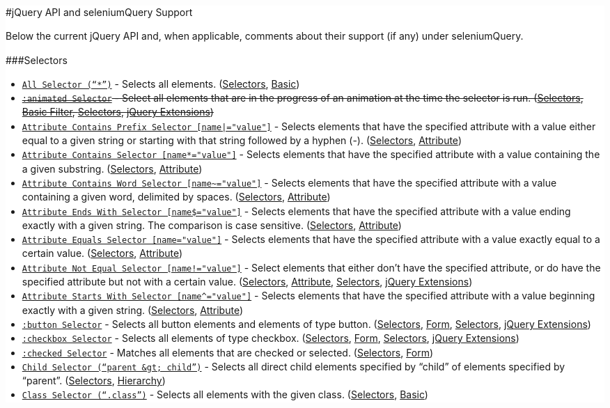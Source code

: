 #jQuery API and seleniumQuery Support

Below the current jQuery API and, when applicable, comments about their support (if any) under seleniumQuery.

###Selectors

 - [`All Selector (“*”)`](http://api.jquery.com/all-selector/) - Selects all elements. ([Selectors](http://api.jquery.com/category/selectors/), [Basic](http://api.jquery.com/category/selectors/basic-css-selectors/))
 - ~~[`:animated Selector`](http://api.jquery.com/animated-selector/) - Select all elements that are in the progress of an animation at the time the selector is run. ([Selectors](http://api.jquery.com/category/selectors/), [Basic Filter](http://api.jquery.com/category/selectors/basic-filter-selectors/), [Selectors](http://api.jquery.com/category/selectors/), [jQuery Extensions](http://api.jquery.com/category/selectors/jquery-selector-extensions/))~~
 - [`Attribute Contains Prefix Selector [name|="value"]`](http://api.jquery.com/attribute-contains-prefix-selector/) - Selects elements that have the specified attribute with a value either equal to a given string or starting with that string followed by a hyphen (-). ([Selectors](http://api.jquery.com/category/selectors/), [Attribute](http://api.jquery.com/category/selectors/attribute-selectors/))
 - [`Attribute Contains Selector [name*="value"]`](http://api.jquery.com/attribute-contains-selector/) - Selects elements that have the specified attribute with a value containing the a given substring. ([Selectors](http://api.jquery.com/category/selectors/), [Attribute](http://api.jquery.com/category/selectors/attribute-selectors/))
 - [`Attribute Contains Word Selector [name~="value"]`](http://api.jquery.com/attribute-contains-word-selector/) - Selects elements that have the specified attribute with a value containing a given word, delimited by spaces. ([Selectors](http://api.jquery.com/category/selectors/), [Attribute](http://api.jquery.com/category/selectors/attribute-selectors/))
 - [`Attribute Ends With Selector [name$="value"]`](http://api.jquery.com/attribute-ends-with-selector/) - Selects elements that have the specified attribute with a value ending exactly with a given string. The comparison is case sensitive. ([Selectors](http://api.jquery.com/category/selectors/), [Attribute](http://api.jquery.com/category/selectors/attribute-selectors/))
 - [`Attribute Equals Selector [name="value"]`](http://api.jquery.com/attribute-equals-selector/) - Selects elements that have the specified attribute with a value exactly equal to a certain value. ([Selectors](http://api.jquery.com/category/selectors/), [Attribute](http://api.jquery.com/category/selectors/attribute-selectors/))
 - [`Attribute Not Equal Selector [name!="value"]`](http://api.jquery.com/attribute-not-equal-selector/) - Select elements that either don’t have the specified attribute, or do have the specified attribute but not with a certain value. ([Selectors](http://api.jquery.com/category/selectors/), [Attribute](http://api.jquery.com/category/selectors/attribute-selectors/), [Selectors](http://api.jquery.com/category/selectors/), [jQuery Extensions](http://api.jquery.com/category/selectors/jquery-selector-extensions/))
 - [`Attribute Starts With Selector [name^="value"]`](http://api.jquery.com/attribute-starts-with-selector/) - Selects elements that have the specified attribute with a value beginning exactly with a given string. ([Selectors](http://api.jquery.com/category/selectors/), [Attribute](http://api.jquery.com/category/selectors/attribute-selectors/))
 - [`:button Selector`](http://api.jquery.com/button-selector/) - Selects all button elements and elements of type button. ([Selectors](http://api.jquery.com/category/selectors/), [Form](http://api.jquery.com/category/selectors/form-selectors/), [Selectors](http://api.jquery.com/category/selectors/), [jQuery Extensions](http://api.jquery.com/category/selectors/jquery-selector-extensions/))
 - [`:checkbox Selector`](http://api.jquery.com/checkbox-selector/) - Selects all elements of type checkbox. ([Selectors](http://api.jquery.com/category/selectors/), [Form](http://api.jquery.com/category/selectors/form-selectors/), [Selectors](http://api.jquery.com/category/selectors/), [jQuery Extensions](http://api.jquery.com/category/selectors/jquery-selector-extensions/))
 - [`:checked Selector`](http://api.jquery.com/checked-selector/) - Matches all elements that are checked or selected. ([Selectors](http://api.jquery.com/category/selectors/), [Form](http://api.jquery.com/category/selectors/form-selectors/))
 - [`Child Selector (“parent &gt; child”)`](http://api.jquery.com/child-selector/) - Selects all direct child elements specified by “child” of elements specified by “parent”. ([Selectors](http://api.jquery.com/category/selectors/), [Hierarchy](http://api.jquery.com/category/selectors/hierarchy-selectors/))
 - [`Class Selector (“.class”)`](http://api.jquery.com/class-selector/) - Selects all elements with the given class. ([Selectors](http://api.jquery.com/category/selectors/), [Basic](http://api.jquery.com/category/selectors/basic-css-selectors/))